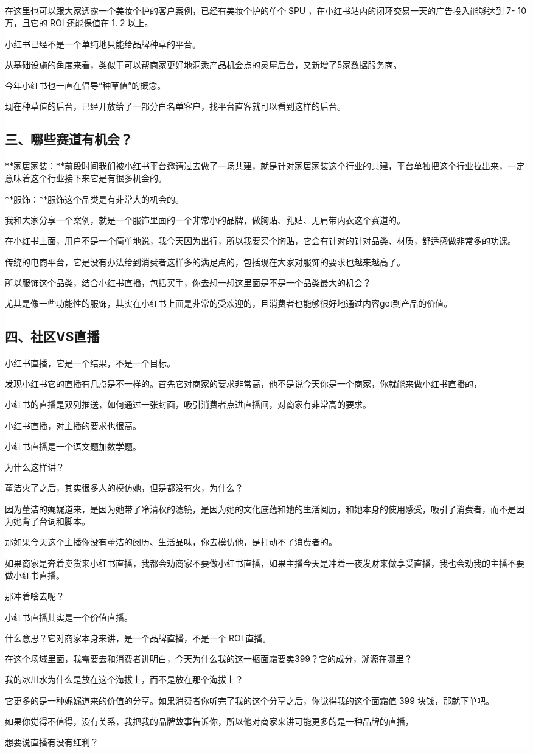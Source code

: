 在这里也可以跟大家透露一个美妆个护的客户案例，已经有美妆个护的单个 SPU ，在小红书站内的闭环交易一天的广告投入能够达到 7- 10 万，且它的 ROI 还能保值在 1. 2 以上。

小红书已经不是一个单纯地只能给品牌种草的平台。

从基础设施的角度来看，类似于可以帮商家更好地洞悉产品机会点的灵犀后台，又新增了5家数据服务商。

今年小红书也一直在倡导“种草值”的概念。

现在种草值的后台，已经开放给了一部分白名单客户，找平台直客就可以看到这样的后台。

## 三、哪些赛道有机会？

**家居家装：**前段时间我们被小红书平台邀请过去做了一场共建，就是针对家居家装这个行业的共建，平台单独把这个行业拉出来，一定意味着这个行业接下来它是有很多机会的。

**服饰：**服饰这个品类是有非常大的机会的。

我和大家分享一个案例，就是一个服饰里面的一个非常小的品牌，做胸贴、乳贴、无肩带内衣这个赛道的。

在小红书上面，用户不是一个简单地说，我今天因为出行，所以我要买个胸贴，它会有针对的针对品类、材质，舒适感做非常多的功课。

传统的电商平台，它是没有办法给到消费者这样多的满足点的，包括现在大家对服饰的要求也越来越高了。

所以服饰这个品类，结合小红书直播，包括买手，你去想一想这里面是不是一个品类最大的机会？

尤其是像一些功能性的服饰，其实在小红书上面是非常的受欢迎的，且消费者也能够很好地通过内容get到产品的价值。

## 四、社区VS直播

小红书直播，它是一个结果，不是一个目标。

发现小红书它的直播有几点是不一样的。首先它对商家的要求非常高，他不是说今天你是一个商家，你就能来做小红书直播的，

小红书的直播是双列推送，如何通过一张封面，吸引消费者点进直播间，对商家有非常高的要求。‍

小红书直播，对主播的要求也很高。‍

小红书直播是一个语文题加数学题。

为什么这样讲？

董洁火了之后，其实很多人的模仿她，但是都没有火，为什么？

因为董洁的娓娓道来，是因为她带了冷清秋的滤镜，是因为她的文化底蕴和她的生活阅历，和她本身的使用感受，吸引了消费者，而不是因为她背了台词和脚本。

那如果今天这个主播你没有董洁的阅历、生活品味，你去模仿他，是打动不了消费者的。

如果商家是奔着卖货来小红书直播，我都会劝商家不要做小红书直播，如果主播今天是冲着一夜发财来做享受直播，我也会劝我的主播不要做小红书直播。

那冲着啥去呢？

小红书直播其实是一个价值直播。

什么意思？它对商家本身来讲，是一个品牌直播，不是一个 ROI 直播。

在这个场域里面，我需要去和消费者讲明白，今天为什么我的这一瓶面霜要卖399？它的成分，溯源在哪里？

我的冰川水为什么是放在这个海拔上，而不是放在那个海拔上？

它更多的是一种娓娓道来的价值的分享。如果消费者你听完了我的这个分享之后，你觉得我的这个面霜值 399 块钱，那就下单吧。

如果你觉得不值得，没有关系，我把我的品牌故事告诉你，所以他对商家来讲可能更多的是一种品牌的直播，

想要说直播有没有红利？
